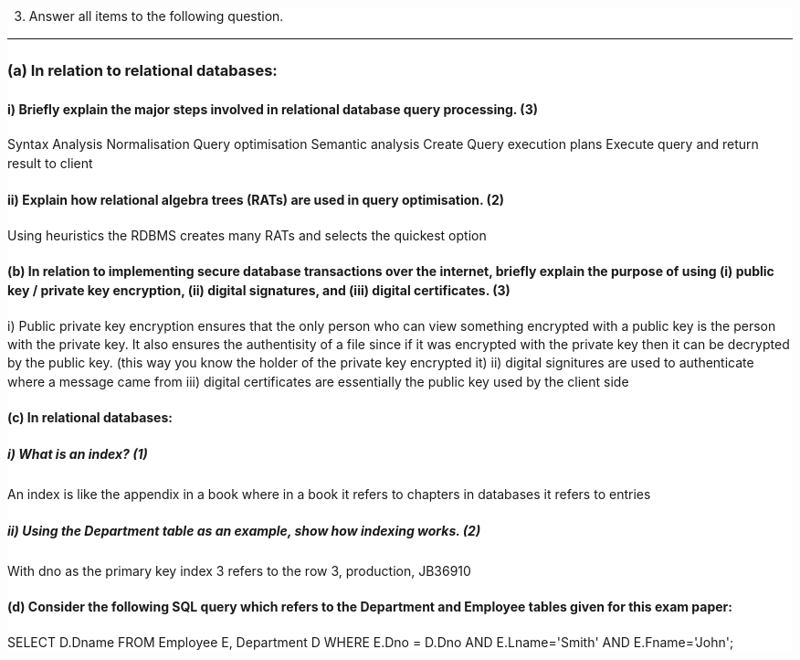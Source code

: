 	

3. Answer all items to the following question.
----------------------------------------------


### (a) In relation to relational databases:

#### i) Briefly explain the major steps involved in relational database query processing. (3)
Syntax Analysis
Normalisation
Query optimisation
Semantic analysis
Create Query execution plans
Execute query and return result to client


#### ii) Explain how relational algebra trees (RATs) are used in query optimisation. (2)
Using heuristics the RDBMS creates many RATs and selects the quickest option
	

#### (b) In relation to implementing secure database transactions over the internet, briefly explain the purpose of using (i) public key / private key encryption, (ii) digital signatures, and (iii) digital certificates. (3)
	
i) Public private key encryption ensures that the only person who can view something encrypted with a public key is the person with the private key. It also ensures the authentisity of a file since if it was encrypted with the private key then it can be decrypted by the public key. (this way you know the holder of the private key encrypted it) 
ii) digital signitures are used to authenticate where a message came from
iii) digital certificates are essentially the public key used by the client side


#### (c) In relational databases:

##### i) What is an index? (1)
An index is like the appendix in a book where in a book it refers to chapters in databases it refers to entries
	

##### ii) Using the Department table as an example, show how indexing works. (2)
With dno as the primary key index 3 refers to the  row 3, production, JB36910
	

#### (d) Consider the following SQL query which refers to the Department and Employee tables given for this exam paper:
SELECT D.Dname
FROM Employee E, Department D
WHERE E.Dno = D.Dno
AND E.Lname='Smith'
AND E.Fname='John';
